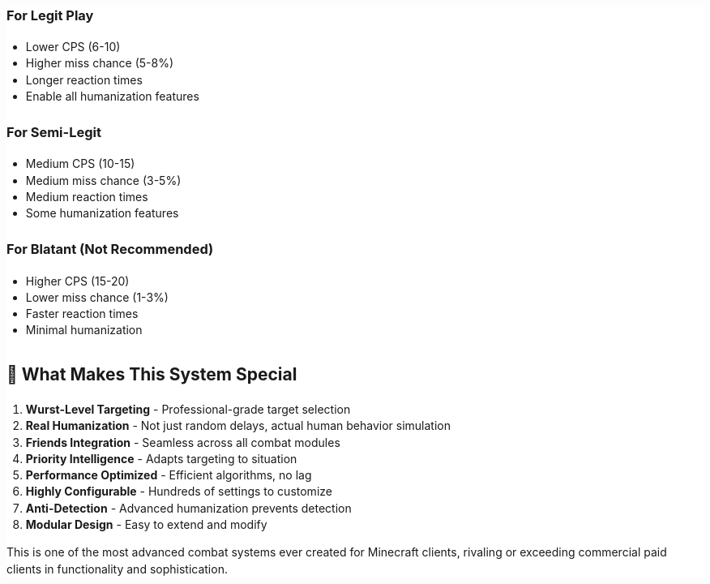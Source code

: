 ### For Legit Play
- Lower CPS (6-10)
- Higher miss chance (5-8%)
- Longer reaction times
- Enable all humanization features

### For Semi-Legit
- Medium CPS (10-15)
- Medium miss chance (3-5%)
- Medium reaction times
- Some humanization features

### For Blatant (Not Recommended)
- Higher CPS (15-20)
- Lower miss chance (1-3%)
- Faster reaction times
- Minimal humanization

## 🚀 What Makes This System Special

1. **Wurst-Level Targeting** - Professional-grade target selection
2. **Real Humanization** - Not just random delays, actual human behavior simulation
3. **Friends Integration** - Seamless across all combat modules
4. **Priority Intelligence** - Adapts targeting to situation
5. **Performance Optimized** - Efficient algorithms, no lag
6. **Highly Configurable** - Hundreds of settings to customize
7. **Anti-Detection** - Advanced humanization prevents detection
8. **Modular Design** - Easy to extend and modify

This is one of the most advanced combat systems ever created for Minecraft clients, rivaling or exceeding commercial paid clients in functionality and sophistication.